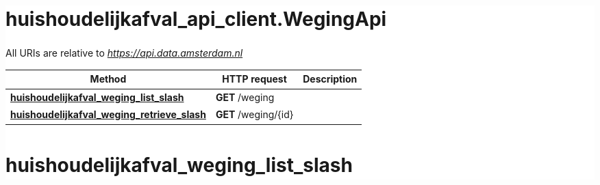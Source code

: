 # huishoudelijkafval_api_client.WegingApi

All URIs are relative to *https://api.data.amsterdam.nl*

Method | HTTP request | Description
------------- | ------------- | -------------
[**huishoudelijkafval_weging_list_slash**](WegingApi.md#huishoudelijkafval_weging_list_slash) | **GET** /weging | 
[**huishoudelijkafval_weging_retrieve_slash**](WegingApi.md#huishoudelijkafval_weging_retrieve_slash) | **GET** /weging/{id} | 


# **huishoudelijkafval_weging_list_slash**